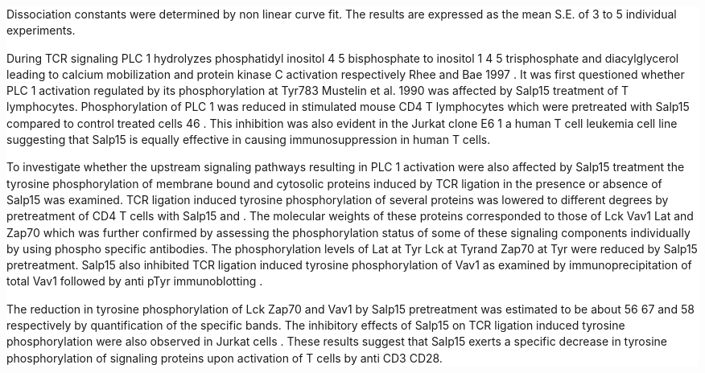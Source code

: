 Dissociation constants were determined by non linear curve fit. The results are expressed as the mean S.E. of 3 to 5 individual experiments.

During TCR signaling PLC 1 hydrolyzes phosphatidyl inositol 4 5 bisphosphate to inositol 1 4 5 trisphosphate and diacylglycerol leading to calcium mobilization and protein kinase C activation respectively Rhee and Bae 1997 . It was first questioned whether PLC 1 activation regulated by its phosphorylation at Tyr783 Mustelin et al. 1990 was affected by Salp15 treatment of T lymphocytes. Phosphorylation of PLC 1 was reduced in stimulated mouse CD4 T lymphocytes which were pretreated with Salp15 compared to control treated cells 46 . This inhibition was also evident in the Jurkat clone E6 1 a human T cell leukemia cell line suggesting that Salp15 is equally effective in causing immunosuppression in human T cells.

To investigate whether the upstream signaling pathways resulting in PLC 1 activation were also affected by Salp15 treatment the tyrosine phosphorylation of membrane bound and cytosolic proteins induced by TCR ligation in the presence or absence of Salp15 was examined. TCR ligation induced tyrosine phosphorylation of several proteins was lowered to different degrees by pretreatment of CD4 T cells with Salp15 and . The molecular weights of these proteins corresponded to those of Lck Vav1 Lat and Zap70 which was further confirmed by assessing the phosphorylation status of some of these signaling components individually by using phospho specific antibodies. The phosphorylation levels of Lat at Tyr Lck at Tyrand Zap70 at Tyr were reduced by Salp15 pretreatment. Salp15 also inhibited TCR ligation induced tyrosine phosphorylation of Vav1 as examined by immunoprecipitation of total Vav1 followed by anti pTyr immunoblotting .

The reduction in tyrosine phosphorylation of Lck Zap70 and Vav1 by Salp15 pretreatment was estimated to be about 56 67 and 58 respectively by quantification of the specific bands. The inhibitory effects of Salp15 on TCR ligation induced tyrosine phosphorylation were also observed in Jurkat cells . These results suggest that Salp15 exerts a specific decrease in tyrosine phosphorylation of signaling proteins upon activation of T cells by anti CD3 CD28.

